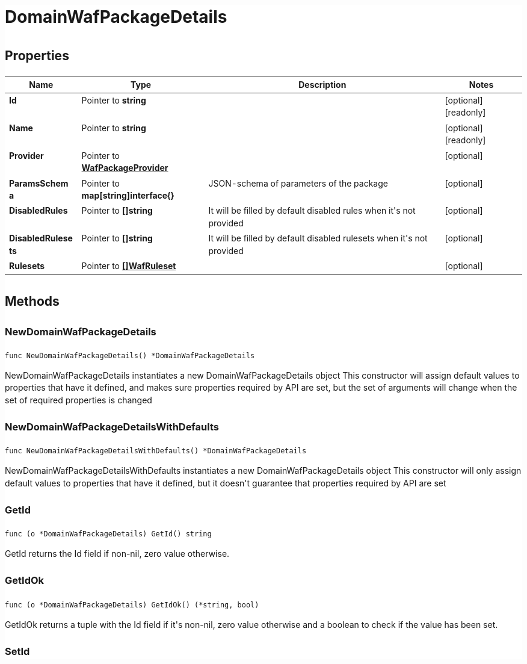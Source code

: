 # DomainWafPackageDetails

## Properties

Name | Type | Description | Notes
------------ | ------------- | ------------- | -------------
**Id** | Pointer to **string** |  | [optional] [readonly] 
**Name** | Pointer to **string** |  | [optional] [readonly] 
**Provider** | Pointer to [**WafPackageProvider**](WafPackageProvider.md) |  | [optional] 
**ParamsSchema** | Pointer to **map[string]interface{}** | JSON-schema of parameters of the package | [optional] 
**DisabledRules** | Pointer to **[]string** | It will be filled by default disabled rules when it&#39;s not provided | [optional] 
**DisabledRulesets** | Pointer to **[]string** | It will be filled by default disabled rulesets when it&#39;s not provided | [optional] 
**Rulesets** | Pointer to [**[]WafRuleset**](WafRuleset.md) |  | [optional] 

## Methods

### NewDomainWafPackageDetails

`func NewDomainWafPackageDetails() *DomainWafPackageDetails`

NewDomainWafPackageDetails instantiates a new DomainWafPackageDetails object
This constructor will assign default values to properties that have it defined,
and makes sure properties required by API are set, but the set of arguments
will change when the set of required properties is changed

### NewDomainWafPackageDetailsWithDefaults

`func NewDomainWafPackageDetailsWithDefaults() *DomainWafPackageDetails`

NewDomainWafPackageDetailsWithDefaults instantiates a new DomainWafPackageDetails object
This constructor will only assign default values to properties that have it defined,
but it doesn't guarantee that properties required by API are set

### GetId

`func (o *DomainWafPackageDetails) GetId() string`

GetId returns the Id field if non-nil, zero value otherwise.

### GetIdOk

`func (o *DomainWafPackageDetails) GetIdOk() (*string, bool)`

GetIdOk returns a tuple with the Id field if it's non-nil, zero value otherwise
and a boolean to check if the value has been set.

### SetId

